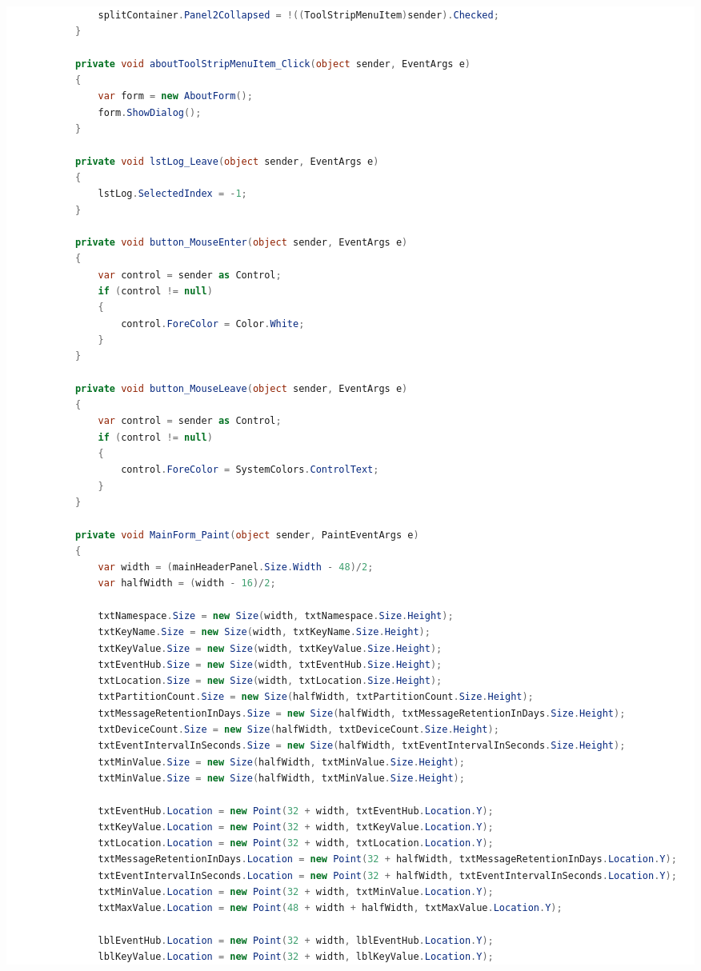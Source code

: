 ```csharp
                splitContainer.Panel2Collapsed = !((ToolStripMenuItem)sender).Checked;
            }

            private void aboutToolStripMenuItem_Click(object sender, EventArgs e)
            {
                var form = new AboutForm();
                form.ShowDialog();
            }

            private void lstLog_Leave(object sender, EventArgs e)
            {
                lstLog.SelectedIndex = -1;
            }

            private void button_MouseEnter(object sender, EventArgs e)
            {
                var control = sender as Control;
                if (control != null)
                {
                    control.ForeColor = Color.White;
                }
            }

            private void button_MouseLeave(object sender, EventArgs e)
            {
                var control = sender as Control;
                if (control != null)
                {
                    control.ForeColor = SystemColors.ControlText;
                }
            }
        
            private void MainForm_Paint(object sender, PaintEventArgs e)
            {
                var width = (mainHeaderPanel.Size.Width - 48)/2;
                var halfWidth = (width - 16)/2;

                txtNamespace.Size = new Size(width, txtNamespace.Size.Height);
                txtKeyName.Size = new Size(width, txtKeyName.Size.Height);
                txtKeyValue.Size = new Size(width, txtKeyValue.Size.Height);
                txtEventHub.Size = new Size(width, txtEventHub.Size.Height);
                txtLocation.Size = new Size(width, txtLocation.Size.Height);
                txtPartitionCount.Size = new Size(halfWidth, txtPartitionCount.Size.Height);
                txtMessageRetentionInDays.Size = new Size(halfWidth, txtMessageRetentionInDays.Size.Height);
                txtDeviceCount.Size = new Size(halfWidth, txtDeviceCount.Size.Height);
                txtEventIntervalInSeconds.Size = new Size(halfWidth, txtEventIntervalInSeconds.Size.Height);
                txtMinValue.Size = new Size(halfWidth, txtMinValue.Size.Height);
                txtMinValue.Size = new Size(halfWidth, txtMinValue.Size.Height);

                txtEventHub.Location = new Point(32 + width, txtEventHub.Location.Y);
                txtKeyValue.Location = new Point(32 + width, txtKeyValue.Location.Y);
                txtLocation.Location = new Point(32 + width, txtLocation.Location.Y);
                txtMessageRetentionInDays.Location = new Point(32 + halfWidth, txtMessageRetentionInDays.Location.Y);
                txtEventIntervalInSeconds.Location = new Point(32 + halfWidth, txtEventIntervalInSeconds.Location.Y);
                txtMinValue.Location = new Point(32 + width, txtMinValue.Location.Y);
                txtMaxValue.Location = new Point(48 + width + halfWidth, txtMaxValue.Location.Y);

                lblEventHub.Location = new Point(32 + width, lblEventHub.Location.Y);
                lblKeyValue.Location = new Point(32 + width, lblKeyValue.Location.Y);
```